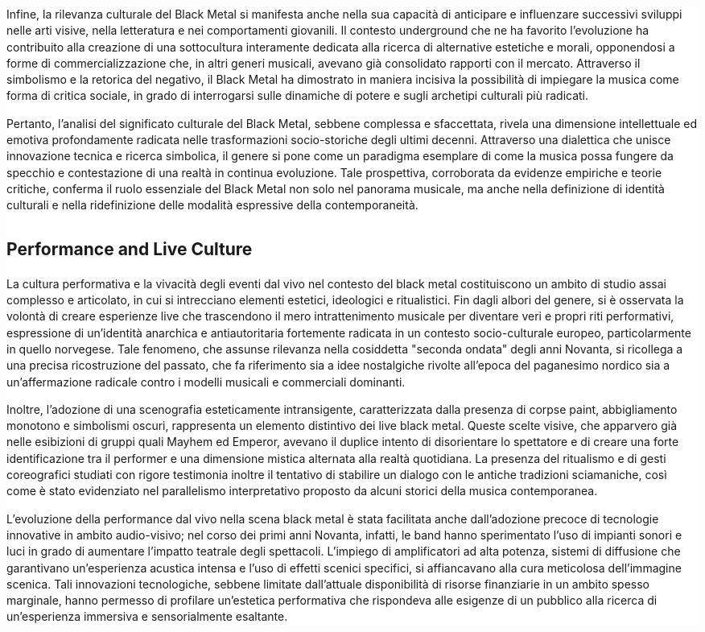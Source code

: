 Infine, la rilevanza culturale del Black Metal si manifesta anche nella sua capacità di anticipare e
influenzare successivi sviluppi nelle arti visive, nella letteratura e nei comportamenti giovanili.
Il contesto underground che ne ha favorito l’evoluzione ha contribuito alla creazione di una
sottocultura interamente dedicata alla ricerca di alternative estetiche e morali, opponendosi a
forme di commercializzazione che, in altri generi musicali, avevano già consolidato rapporti con il
mercato. Attraverso il simbolismo e la retorica del negativo, il Black Metal ha dimostrato in
maniera incisiva la possibilità di impiegare la musica come forma di critica sociale, in grado di
interrogarsi sulle dinamiche di potere e sugli archetipi culturali più radicati.

Pertanto, l’analisi del significato culturale del Black Metal, sebbene complessa e sfaccettata,
rivela una dimensione intellettuale ed emotiva profondamente radicata nelle trasformazioni
socio-storiche degli ultimi decenni. Attraverso una dialettica che unisce innovazione tecnica e
ricerca simbolica, il genere si pone come un paradigma esemplare di come la musica possa fungere da
specchio e contestazione di una realtà in continua evoluzione. Tale prospettiva, corroborata da
evidenze empiriche e teorie critiche, conferma il ruolo essenziale del Black Metal non solo nel
panorama musicale, ma anche nella definizione di identità culturali e nella ridefinizione delle
modalità espressive della contemporaneità.

## Performance and Live Culture

La cultura performativa e la vivacità degli eventi dal vivo nel contesto del black metal
costituiscono un ambito di studio assai complesso e articolato, in cui si intrecciano elementi
estetici, ideologici e ritualistici. Fin dagli albori del genere, si è osservata la volontà di
creare esperienze live che trascendono il mero intrattenimento musicale per diventare veri e propri
riti performativi, espressione di un’identità anarchica e antiautoritaria fortemente radicata in un
contesto socio-culturale europeo, particolarmente in quello norvegese. Tale fenomeno, che assunse
rilevanza nella cosiddetta "seconda ondata" degli anni Novanta, si ricollega a una precisa
ricostruzione del passato, che fa riferimento sia a idee nostalgiche rivolte all’epoca del
paganesimo nordico sia a un’affermazione radicale contro i modelli musicali e commerciali dominanti.

Inoltre, l’adozione di una scenografia esteticamente intransigente, caratterizzata dalla presenza di
corpse paint, abbigliamento monotono e simbolismi oscuri, rappresenta un elemento distintivo dei
live black metal. Queste scelte visive, che apparvero già nelle esibizioni di gruppi quali Mayhem ed
Emperor, avevano il duplice intento di disorientare lo spettatore e di creare una forte
identificazione tra il performer e una dimensione mistica alternata alla realtà quotidiana. La
presenza del ritualismo e di gesti coreografici studiati con rigore testimonia inoltre il tentativo
di stabilire un dialogo con le antiche tradizioni sciamaniche, così come è stato evidenziato nel
parallelismo interpretativo proposto da alcuni storici della musica contemporanea.

L’evoluzione della performance dal vivo nella scena black metal è stata facilitata anche
dall’adozione precoce di tecnologie innovative in ambito audio-visivo; nel corso dei primi anni
Novanta, infatti, le band hanno sperimentato l’uso di impianti sonori e luci in grado di aumentare
l’impatto teatrale degli spettacoli. L’impiego di amplificatori ad alta potenza, sistemi di
diffusione che garantivano un’esperienza acustica intensa e l’uso di effetti scenici specifici, si
affiancavano alla cura meticolosa dell’immagine scenica. Tali innovazioni tecnologiche, sebbene
limitate dall’attuale disponibilità di risorse finanziarie in un ambito spesso marginale, hanno
permesso di profilare un’estetica performativa che rispondeva alle esigenze di un pubblico alla
ricerca di un’esperienza immersiva e sensorialmente esaltante.

